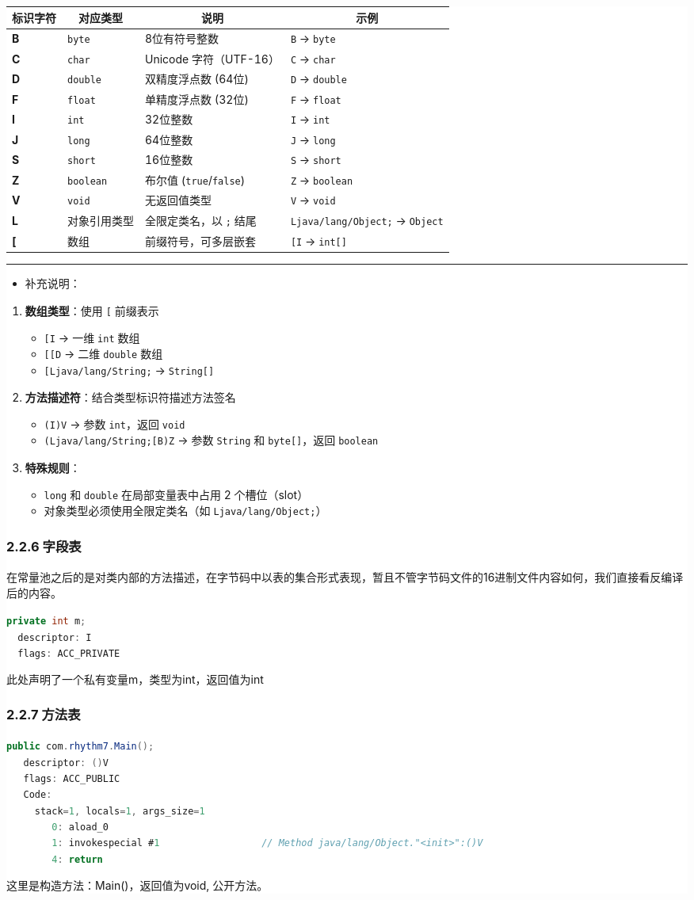 | 标识字符 | 对应类型      | 说明                                                                 | 示例                          |
|----------|--------------|----------------------------------------------------------------------|-------------------------------|
| **B**    | `byte`       | 8位有符号整数                                                        | `B` → `byte`                 |
| **C**    | `char`       | Unicode 字符（UTF-16）                                               | `C` → `char`                 |
| **D**    | `double`     | 双精度浮点数 (64位)                                                  | `D` → `double`               |
| **F**    | `float`      | 单精度浮点数 (32位)                                                  | `F` → `float`                |
| **I**    | `int`        | 32位整数                                                             | `I` → `int`                  |
| **J**    | `long`       | 64位整数                                                             | `J` → `long`                 |
| **S**    | `short`      | 16位整数                                                             | `S` → `short`                |
| **Z**    | `boolean`    | 布尔值 (`true`/`false`)                                              | `Z` → `boolean`              |
| **V**    | `void`       | 无返回值类型                                                         | `V` → `void`                 |
| **L**    | 对象引用类型 | 全限定类名，以 `;` 结尾                                              | `Ljava/lang/Object;` → `Object` |
| **[**    | 数组         | 前缀符号，可多层嵌套                                                 | `[I` → `int[]`               |

---

- 补充说明：

1. **数组类型**：使用 `[` 前缀表示
   - `[I` → 一维 `int` 数组
   - `[[D` → 二维 `double` 数组
   - `[Ljava/lang/String;` → `String[]`

2. **方法描述符**：结合类型标识符描述方法签名
   - `(I)V` → 参数 `int`，返回 `void`
   - `(Ljava/lang/String;[B)Z` → 参数 `String` 和 `byte[]`，返回 `boolean`

3. **特殊规则**：
   - `long` 和 `double` 在局部变量表中占用 2 个槽位（slot）
   - 对象类型必须使用全限定类名（如 `Ljava/lang/Object;`）

### 2.2.6 字段表
在常量池之后的是对类内部的方法描述，在字节码中以表的集合形式表现，暂且不管字节码文件的16进制文件内容如何，我们直接看反编译后的内容。
```java
private int m;
  descriptor: I
  flags: ACC_PRIVATE
```
此处声明了一个私有变量m，类型为int，返回值为int
### 2.2.7 方法表
```java
public com.rhythm7.Main();
   descriptor: ()V
   flags: ACC_PUBLIC
   Code:
     stack=1, locals=1, args_size=1
        0: aload_0
        1: invokespecial #1                  // Method java/lang/Object."<init>":()V
        4: return
```
这里是构造方法：Main()，返回值为void, 公开方法。
